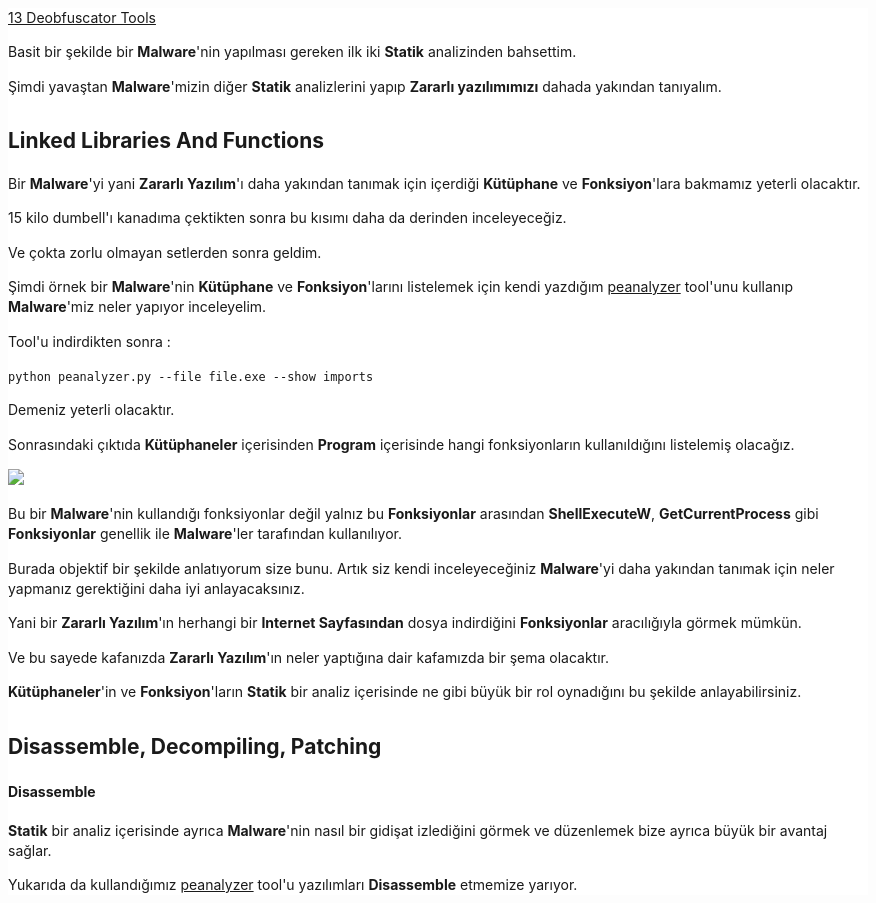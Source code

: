 [13 Deobfuscator Tools](https://rstforums.com/forum/topic/103595-13-deobfuscation-tools-for-reverse-engineers/)

Basit bir şekilde bir **Malware**'nin yapılması gereken ilk iki **Statik** analizinden bahsettim.

Şimdi yavaştan **Malware**'mizin diğer **Statik** analizlerini yapıp **Zararlı yazılımımızı** dahada yakından tanıyalım.

## Linked Libraries And Functions

Bir **Malware**'yi yani **Zararlı Yazılım**'ı daha yakından tanımak için içerdiği **Kütüphane** ve **Fonksiyon**'lara bakmamız yeterli olacaktır.

15 kilo dumbell'ı kanadıma çektikten sonra bu kısımı daha da derinden inceleyeceğiz.

Ve çokta zorlu olmayan setlerden sonra geldim.

Şimdi örnek bir **Malware**'nin **Kütüphane** ve **Fonksiyon**'larını listelemek için kendi yazdığım [peanalyzer](https://github.com/blacknbunny/peanalyzer) tool'unu kullanıp **Malware**'miz neler yapıyor inceleyelim.

Tool'u indirdikten sonra :

```
python peanalyzer.py --file file.exe --show imports
```

Demeniz yeterli olacaktır.

Sonrasındaki çıktıda **Kütüphaneler**  içerisinden **Program** içerisinde hangi fonksiyonların kullanıldığını listelemiş olacağız.

![](https://i.hizliresim.com/169dp1.png)

Bu bir **Malware**'nin kullandığı fonksiyonlar değil yalnız bu **Fonksiyonlar** arasından **ShellExecuteW**, **GetCurrentProcess** gibi **Fonksiyonlar** genellik ile **Malware**'ler tarafından kullanılıyor.

Burada objektif bir şekilde anlatıyorum size bunu. Artık siz kendi inceleyeceğiniz **Malware**'yi daha yakından tanımak için neler yapmanız gerektiğini daha iyi anlayacaksınız.

Yani bir **Zararlı Yazılım**'ın herhangi bir **Internet Sayfasından** dosya indirdiğini **Fonksiyonlar** aracılığıyla görmek mümkün.

Ve bu sayede kafanızda **Zararlı Yazılım**'ın neler yaptığına dair kafamızda bir şema olacaktır.

**Kütüphaneler**'in ve **Fonksiyon**'ların **Statik** bir analiz içerisinde ne gibi büyük bir rol oynadığını bu şekilde anlayabilirsiniz.

## Disassemble, Decompiling, Patching

#### Disassemble

**Statik** bir analiz içerisinde ayrıca **Malware**'nin nasıl bir gidişat izlediğini görmek ve düzenlemek bize ayrıca büyük bir avantaj sağlar.

Yukarıda da kullandığımız [peanalyzer](https://github.com/blacknbunny/peanalyzer) tool'u yazılımları **Disassemble** etmemize yarıyor.
